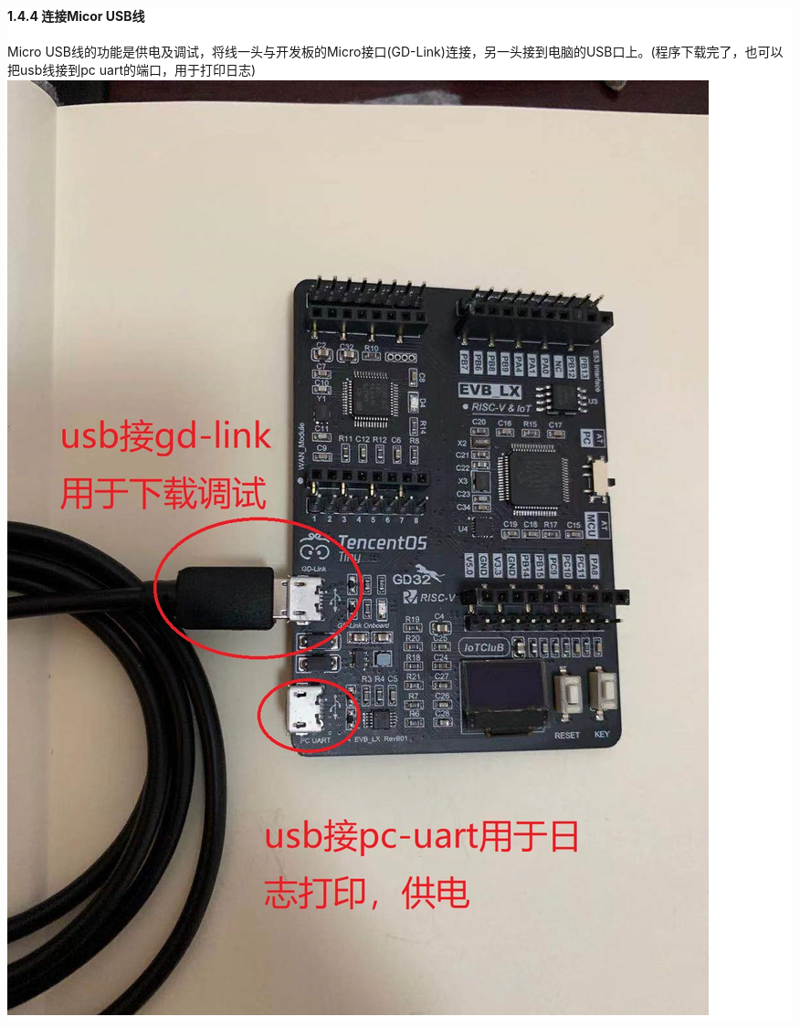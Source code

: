 #### 1.4.4  连接Micor USB线
Micro USB线的功能是供电及调试，将线一头与开发板的Micro接口(GD-Link)连接，另一头接到电脑的USB口上。(程序下载完了，也可以把usb线接到pc uart的端口，用于打印日志)
![](image/EVB_LX_guide/usb_install.png)
